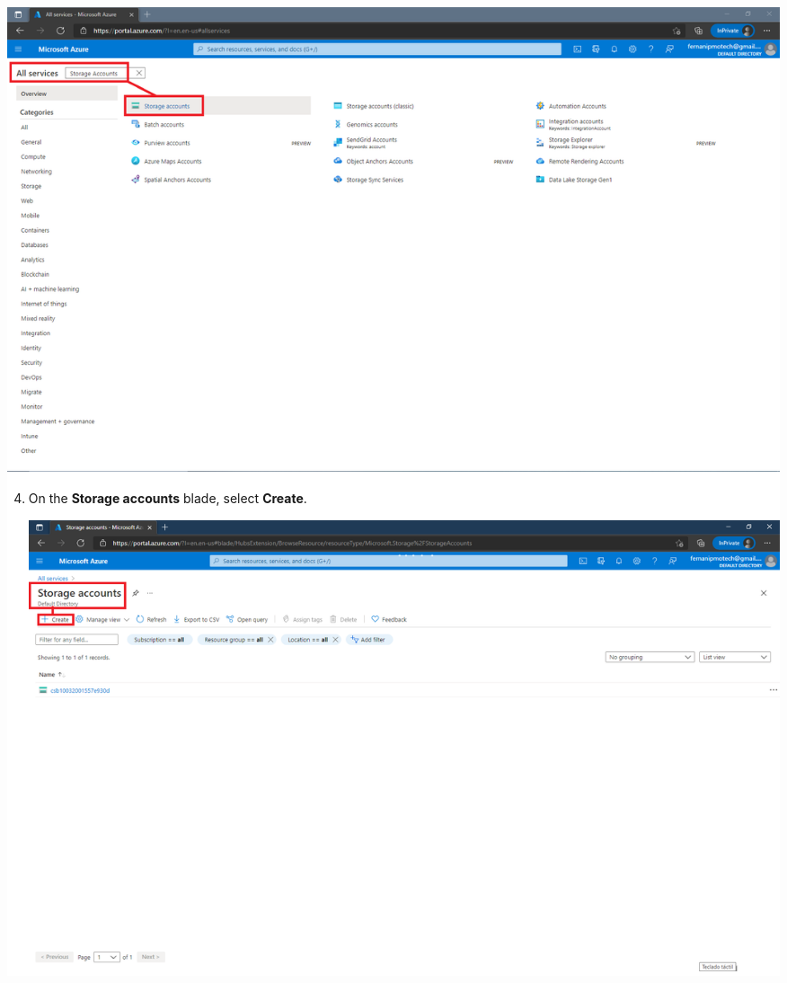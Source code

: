    ![LAB12-Az204_01](Evidencia/LAB12-Az204_01.png)

4. On the **Storage accounts** blade, select **Create**.

   ![LAB12-Az204_02](Evidencia/LAB12-Az204_02.png)

